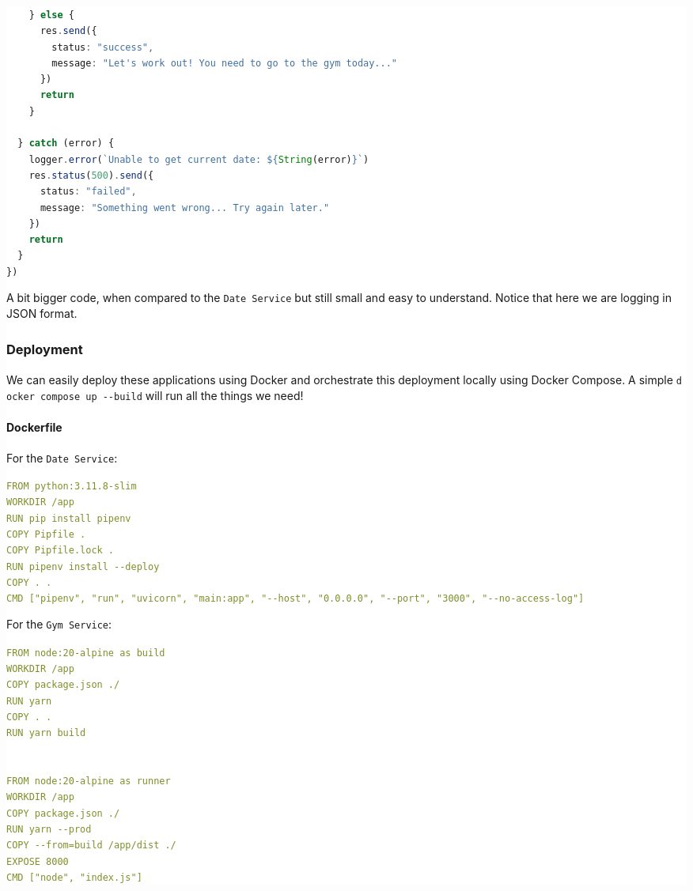 ```typescript
    } else {
      res.send({
        status: "success",
        message: "Let's work out! You need to go to the gym today..."
      })
      return
    }

  } catch (error) {
    logger.error(`Unable to get current date: ${String(error)}`)
    res.status(500).send({
      status: "failed",
      message: "Something went wrong... Try again later."
    })
    return
  }
})
```

A bit bigger code, when compared to the `Date Service` but still small and easy to understand. Notice that here we are logging in JSON format.

### Deployment

We can easily deploy these applications using Docker and orchestrate this deployment locally using Docker Compose. A simple `docker compose up --build` will run all the things we need!

#### Dockerfile

For the `Date Service`:

```yaml
FROM python:3.11.8-slim
WORKDIR /app
RUN pip install pipenv
COPY Pipfile .
COPY Pipfile.lock .
RUN pipenv install --deploy
COPY . .
CMD ["pipenv", "run", "uvicorn", "main:app", "--host", "0.0.0.0", "--port", "3000", "--no-access-log"]
```

For the `Gym Service`:
```yaml
FROM node:20-alpine as build
WORKDIR /app
COPY package.json ./
RUN yarn
COPY . .
RUN yarn build


FROM node:20-alpine as runner
WORKDIR /app
COPY package.json ./
RUN yarn --prod
COPY --from=build /app/dist ./
EXPOSE 8000
CMD ["node", "index.js"]
```
